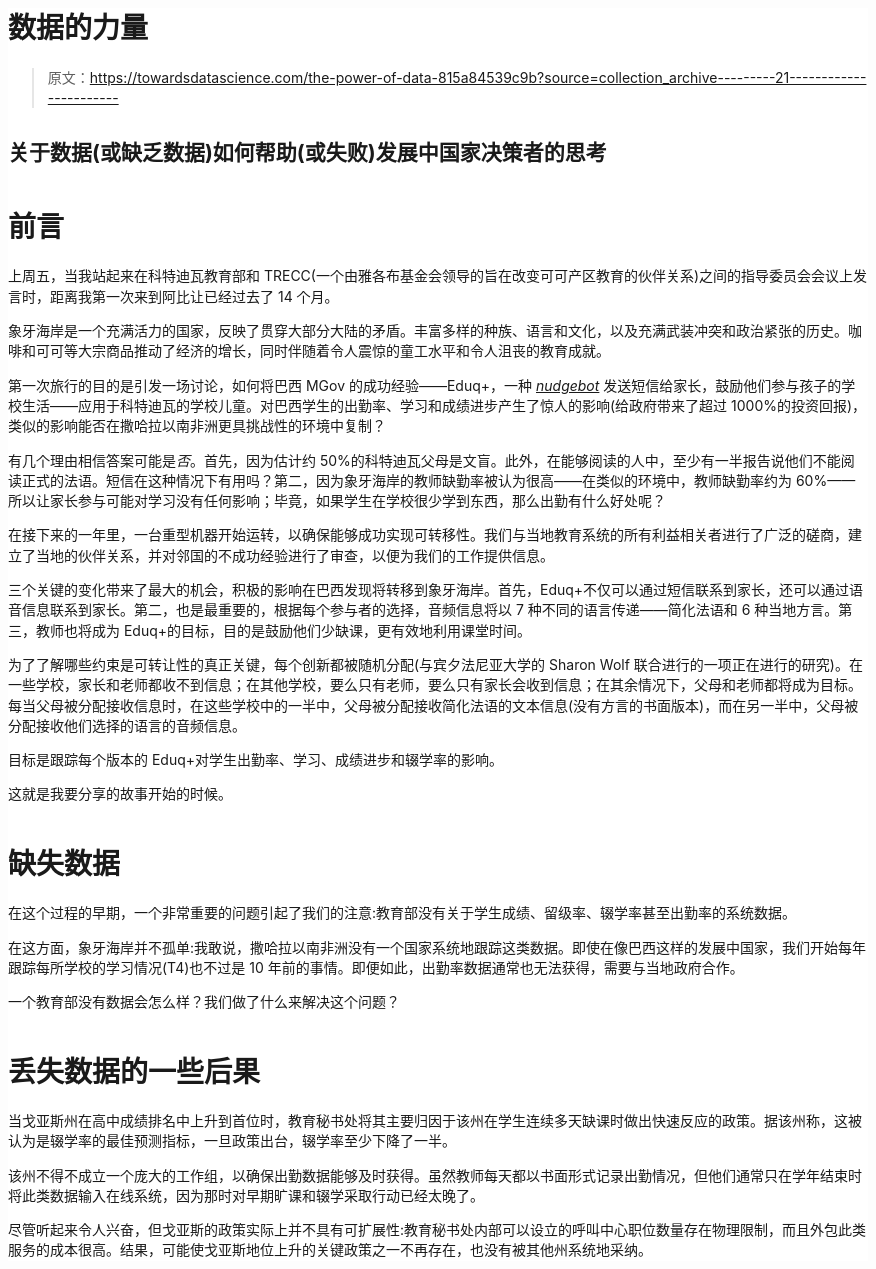 # 数据的力量

> 原文：<https://towardsdatascience.com/the-power-of-data-815a84539c9b?source=collection_archive---------21----------------------->

## 关于数据(或缺乏数据)如何帮助(或失败)发展中国家决策者的思考

# **前言**

上周五，当我站起来在科特迪瓦教育部和 TRECC(一个由雅各布基金会领导的旨在改变可可产区教育的伙伴关系)之间的指导委员会会议上发言时，距离我第一次来到阿比让已经过去了 14 个月。

象牙海岸是一个充满活力的国家，反映了贯穿大部分大陆的矛盾。丰富多样的种族、语言和文化，以及充满武装冲突和政治紧张的历史。咖啡和可可等大宗商品推动了经济的增长，同时伴随着令人震惊的童工水平和令人沮丧的教育成就。

第一次旅行的目的是引发一场讨论，如何将巴西 MGov 的成功经验——Eduq+，一种 [*nudgebot*](https://medium.com/@guilhermefinkelfarblichand/chatbots-vs-nudgebots-49b11e02b462) 发送短信给家长，鼓励他们参与孩子的学校生活——应用于科特迪瓦的学校儿童。对巴西学生的出勤率、学习和成绩进步产生了惊人的影响(给政府带来了超过 1000%的投资回报)，类似的影响能否在撒哈拉以南非洲更具挑战性的环境中复制？

有几个理由相信答案可能是*否*。首先，因为估计约 50%的科特迪瓦父母是文盲。此外，在能够阅读的人中，至少有一半报告说他们不能阅读正式的法语。短信在这种情况下有用吗？第二，因为象牙海岸的教师缺勤率被认为很高——在类似的环境中，教师缺勤率约为 60%——所以让家长参与可能对学习没有任何影响；毕竟，如果学生在学校很少学到东西，那么出勤有什么好处呢？

在接下来的一年里，一台重型机器开始运转，以确保能够成功实现可转移性。我们与当地教育系统的所有利益相关者进行了广泛的磋商，建立了当地的伙伴关系，并对邻国的不成功经验进行了审查，以便为我们的工作提供信息。

三个关键的变化带来了最大的机会，积极的影响在巴西发现将转移到象牙海岸。首先，Eduq+不仅可以通过短信联系到家长，还可以通过语音信息联系到家长。第二，也是最重要的，根据每个参与者的选择，音频信息将以 7 种不同的语言传递——简化法语和 6 种当地方言。第三，教师也将成为 Eduq+的目标，目的是鼓励他们少缺课，更有效地利用课堂时间。

为了了解哪些约束是可转让性的真正关键，每个创新都被随机分配(与宾夕法尼亚大学的 Sharon Wolf 联合进行的一项正在进行的研究)。在一些学校，家长和老师都收不到信息；在其他学校，要么只有老师，要么只有家长会收到信息；在其余情况下，父母和老师都将成为目标。每当父母被分配接收信息时，在这些学校中的一半中，父母被分配接收简化法语的文本信息(没有方言的书面版本)，而在另一半中，父母被分配接收他们选择的语言的音频信息。

目标是跟踪每个版本的 Eduq+对学生出勤率、学习、成绩进步和辍学率的影响。

这就是我要分享的故事开始的时候。

# **缺失数据**

在这个过程的早期，一个非常重要的问题引起了我们的注意:教育部没有关于学生成绩、留级率、辍学率甚至出勤率的系统数据。

在这方面，象牙海岸并不孤单:我敢说，撒哈拉以南非洲没有一个国家系统地跟踪这类数据。即使在像巴西这样的发展中国家，我们开始每年跟踪每所学校的学习情况(T4)也不过是 10 年前的事情。即便如此，出勤率数据通常也无法获得，需要与当地政府合作。

一个教育部没有数据会怎么样？我们做了什么来解决这个问题？

# **丢失数据的一些后果**

当戈亚斯州在高中成绩排名中上升到首位时，教育秘书处将其主要归因于该州在学生连续多天缺课时做出快速反应的政策。据该州称，这被认为是辍学率的最佳预测指标，一旦政策出台，辍学率至少下降了一半。

该州不得不成立一个庞大的工作组，以确保出勤数据能够及时获得。虽然教师每天都以书面形式记录出勤情况，但他们通常只在学年结束时将此类数据输入在线系统，因为那时对早期旷课和辍学采取行动已经太晚了。

尽管听起来令人兴奋，但戈亚斯的政策实际上并不具有可扩展性:教育秘书处内部可以设立的呼叫中心职位数量存在物理限制，而且外包此类服务的成本很高。结果，可能使戈亚斯地位上升的关键政策之一不再存在，也没有被其他州系统地采纳。
